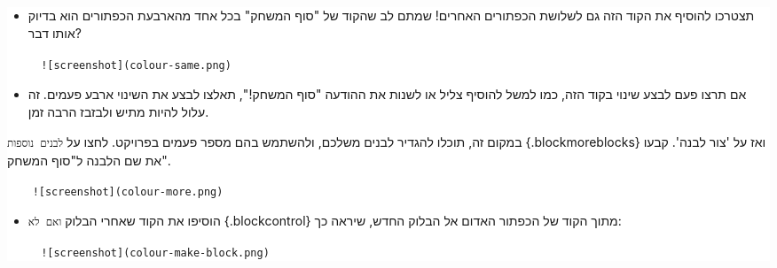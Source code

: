 
+ תצטרכו להוסיף את הקוד הזה גם לשלושת הכפתורים האחרים! שמתם לב שהקוד של "סוף המשחק" בכל אחד מהארבעת הכפתורים הוא בדיוק אותו דבר?


        ![screenshot](colour-same.png)


+ אם תרצו פעם לבצע שינוי בקוד הזה, כמו למשל להוסיף צליל או לשנות את ההודעה "סוף המשחק!", תאלצו לבצע את השינוי ארבע פעמים. זה עלול להיות מתיש ולבזבז הרבה זמן.


במקום זה, תוכלו להגדיר לבנים משלכם, ולהשתמש בהם מספר פעמים בפרויקט. לחצו על `לבנים נוספות` {.blockmoreblocks} ואז על 'צור לבנה'.  קבעו את שם הלבנה ל"סוף המשחק".


        ![screenshot](colour-more.png)


+ הוסיפו את הקוד שאחרי הבלוק `ואם לא` {.blockcontrol} מתוך הקוד של הכפתור האדום אל הבלוק החדש, שיראה כך:


        ![screenshot](colour-make-block.png)

